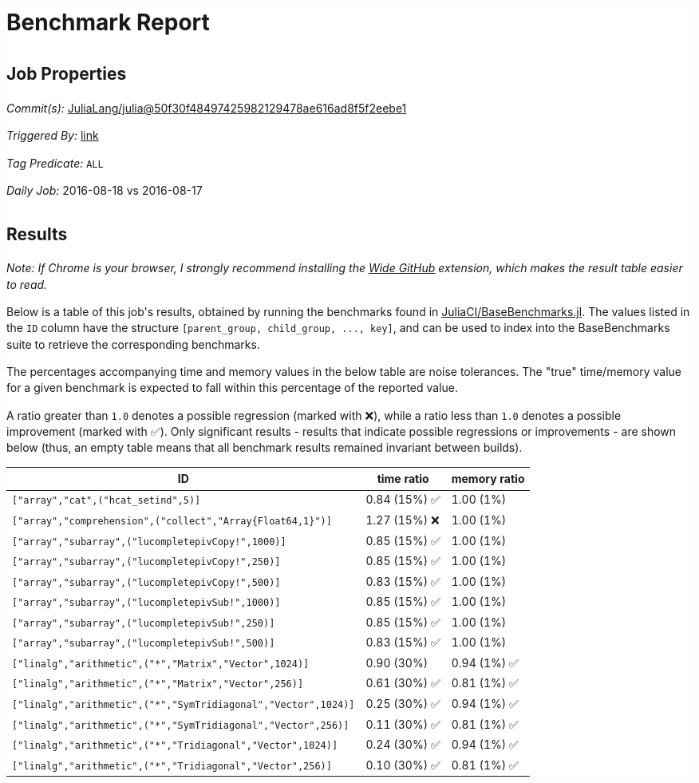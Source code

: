 # Benchmark Report

## Job Properties

*Commit(s):* [JuliaLang/julia@50f30f48497425982129478ae616ad8f5f2eebe1](https://github.com/JuliaLang/julia/commit/50f30f48497425982129478ae616ad8f5f2eebe1)

*Triggered By:* [link](https://github.com/JuliaLang/julia/commit/50f30f48497425982129478ae616ad8f5f2eebe1#commitcomment-18683936)

*Tag Predicate:* `ALL`

*Daily Job:* 2016-08-18 vs 2016-08-17

## Results

*Note: If Chrome is your browser, I strongly recommend installing the [Wide GitHub](https://chrome.google.com/webstore/detail/wide-github/kaalofacklcidaampbokdplbklpeldpj?hl=en)
extension, which makes the result table easier to read.*

Below is a table of this job's results, obtained by running the benchmarks found in
[JuliaCI/BaseBenchmarks.jl](https://github.com/JuliaCI/BaseBenchmarks.jl). The values
listed in the `ID` column have the structure `[parent_group, child_group, ..., key]`,
and can be used to index into the BaseBenchmarks suite to retrieve the corresponding
benchmarks.

The percentages accompanying time and memory values in the below table are noise tolerances. The "true"
time/memory value for a given benchmark is expected to fall within this percentage of the reported value.

A ratio greater than `1.0` denotes a possible regression (marked with :x:), while a ratio less
than `1.0` denotes a possible improvement (marked with :white_check_mark:). Only significant results - results
that indicate possible regressions or improvements - are shown below (thus, an empty table means that all
benchmark results remained invariant between builds).

| ID | time ratio | memory ratio |
|----|------------|--------------|
| `["array","cat",("hcat_setind",5)]` | 0.84 (15%) :white_check_mark: | 1.00 (1%)  |
| `["array","comprehension",("collect","Array{Float64,1}")]` | 1.27 (15%) :x: | 1.00 (1%)  |
| `["array","subarray",("lucompletepivCopy!",1000)]` | 0.85 (15%) :white_check_mark: | 1.00 (1%)  |
| `["array","subarray",("lucompletepivCopy!",250)]` | 0.85 (15%) :white_check_mark: | 1.00 (1%)  |
| `["array","subarray",("lucompletepivCopy!",500)]` | 0.83 (15%) :white_check_mark: | 1.00 (1%)  |
| `["array","subarray",("lucompletepivSub!",1000)]` | 0.85 (15%) :white_check_mark: | 1.00 (1%)  |
| `["array","subarray",("lucompletepivSub!",250)]` | 0.85 (15%) :white_check_mark: | 1.00 (1%)  |
| `["array","subarray",("lucompletepivSub!",500)]` | 0.83 (15%) :white_check_mark: | 1.00 (1%)  |
| `["linalg","arithmetic",("*","Matrix","Vector",1024)]` | 0.90 (30%)  | 0.94 (1%) :white_check_mark: |
| `["linalg","arithmetic",("*","Matrix","Vector",256)]` | 0.61 (30%) :white_check_mark: | 0.81 (1%) :white_check_mark: |
| `["linalg","arithmetic",("*","SymTridiagonal","Vector",1024)]` | 0.25 (30%) :white_check_mark: | 0.94 (1%) :white_check_mark: |
| `["linalg","arithmetic",("*","SymTridiagonal","Vector",256)]` | 0.11 (30%) :white_check_mark: | 0.81 (1%) :white_check_mark: |
| `["linalg","arithmetic",("*","Tridiagonal","Vector",1024)]` | 0.24 (30%) :white_check_mark: | 0.94 (1%) :white_check_mark: |
| `["linalg","arithmetic",("*","Tridiagonal","Vector",256)]` | 0.10 (30%) :white_check_mark: | 0.81 (1%) :white_check_mark: |
